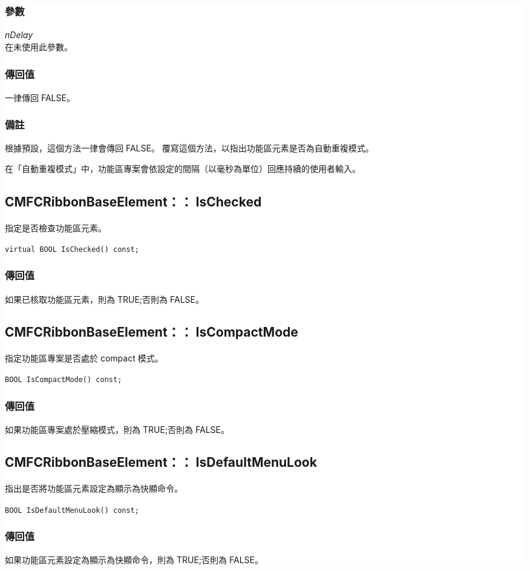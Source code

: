 ### <a name="parameters"></a>參數

*nDelay*<br/>
在未使用此參數。

### <a name="return-value"></a>傳回值

一律傳回 FALSE。

### <a name="remarks"></a>備註

根據預設，這個方法一律會傳回 FALSE。 覆寫這個方法，以指出功能區元素是否為自動重複模式。

在「自動重複模式」中，功能區專案會依設定的間隔（以毫秒為單位）回應持續的使用者輸入。

## <a name="cmfcribbonbaseelementischecked"></a><a name="ischecked"></a> CMFCRibbonBaseElement：： IsChecked

指定是否檢查功能區元素。

```
virtual BOOL IsChecked() const;
```

### <a name="return-value"></a>傳回值

如果已核取功能區元素，則為 TRUE;否則為 FALSE。

## <a name="cmfcribbonbaseelementiscompactmode"></a><a name="iscompactmode"></a> CMFCRibbonBaseElement：： IsCompactMode

指定功能區專案是否處於 compact 模式。

```
BOOL IsCompactMode() const;
```

### <a name="return-value"></a>傳回值

如果功能區專案處於壓縮模式，則為 TRUE;否則為 FALSE。

## <a name="cmfcribbonbaseelementisdefaultmenulook"></a><a name="isdefaultmenulook"></a> CMFCRibbonBaseElement：： IsDefaultMenuLook

指出是否將功能區元素設定為顯示為快顯命令。

```
BOOL IsDefaultMenuLook() const;
```

### <a name="return-value"></a>傳回值

如果功能區元素設定為顯示為快顯命令，則為 TRUE;否則為 FALSE。
